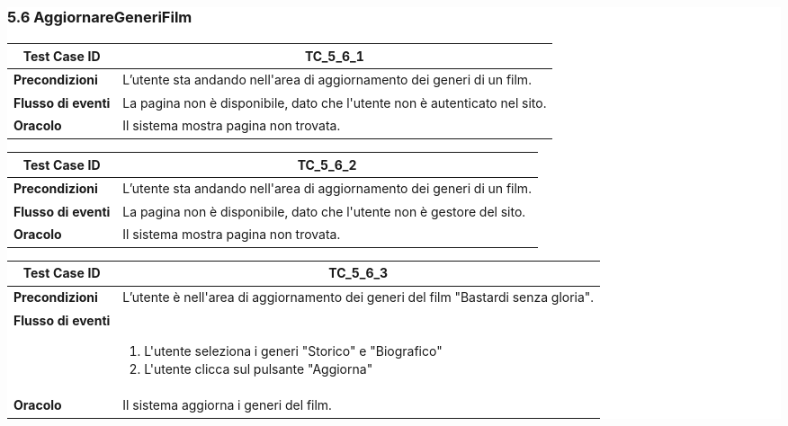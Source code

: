 ### 5.6 AggiornareGeneriFilm
**Test Case ID**     | TC_5_6_1
---------------------|---------
**Precondizioni**    | L’utente sta andando nell'area di aggiornamento dei generi di un film.
**Flusso di eventi** | La pagina non è disponibile, dato che l'utente non è autenticato nel sito.
**Oracolo**          | Il sistema mostra pagina non trovata.

**Test Case ID**     | TC_5_6_2
---------------------|---------
**Precondizioni**    | L’utente sta andando nell'area di aggiornamento dei generi di un film.
**Flusso di eventi** | La pagina non è disponibile, dato che l'utente non è gestore del sito.
**Oracolo**          | Il sistema mostra pagina non trovata.

**Test Case ID**     | TC_5_6_3
---------------------|---------
**Precondizioni**    | L’utente è nell'area di aggiornamento dei generi del film "Bastardi senza gloria".
**Flusso di eventi** | <br/><ol><li>L'utente seleziona i generi "Storico" e "Biografico"<li>L'utente clicca sul pulsante "Aggiorna"</ol>
**Oracolo**          | Il sistema aggiorna i generi del film.
